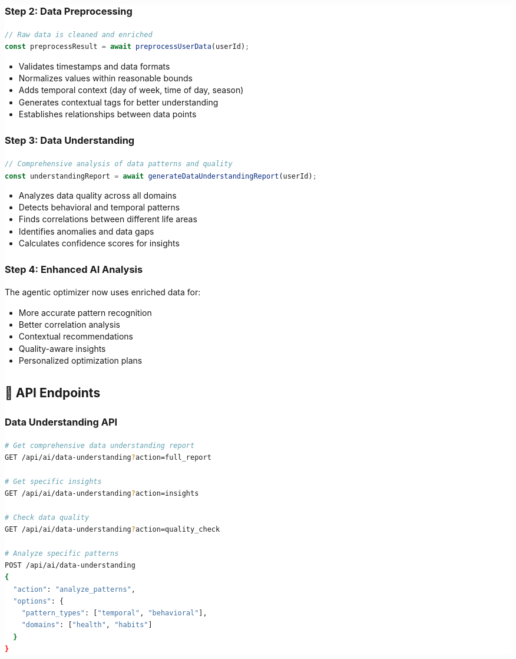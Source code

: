 ### Step 2: Data Preprocessing
```typescript
// Raw data is cleaned and enriched
const preprocessResult = await preprocessUserData(userId);
```
- Validates timestamps and data formats
- Normalizes values within reasonable bounds
- Adds temporal context (day of week, time of day, season)
- Generates contextual tags for better understanding
- Establishes relationships between data points

### Step 3: Data Understanding
```typescript
// Comprehensive analysis of data patterns and quality
const understandingReport = await generateDataUnderstandingReport(userId);
```
- Analyzes data quality across all domains
- Detects behavioral and temporal patterns
- Finds correlations between different life areas
- Identifies anomalies and data gaps
- Calculates confidence scores for insights

### Step 4: Enhanced AI Analysis
The agentic optimizer now uses enriched data for:
- More accurate pattern recognition
- Better correlation analysis
- Contextual recommendations
- Quality-aware insights
- Personalized optimization plans

## 🔧 API Endpoints

### Data Understanding API
```bash
# Get comprehensive data understanding report
GET /api/ai/data-understanding?action=full_report

# Get specific insights
GET /api/ai/data-understanding?action=insights

# Check data quality
GET /api/ai/data-understanding?action=quality_check

# Analyze specific patterns
POST /api/ai/data-understanding
{
  "action": "analyze_patterns",
  "options": {
    "pattern_types": ["temporal", "behavioral"],
    "domains": ["health", "habits"]
  }
}
```
